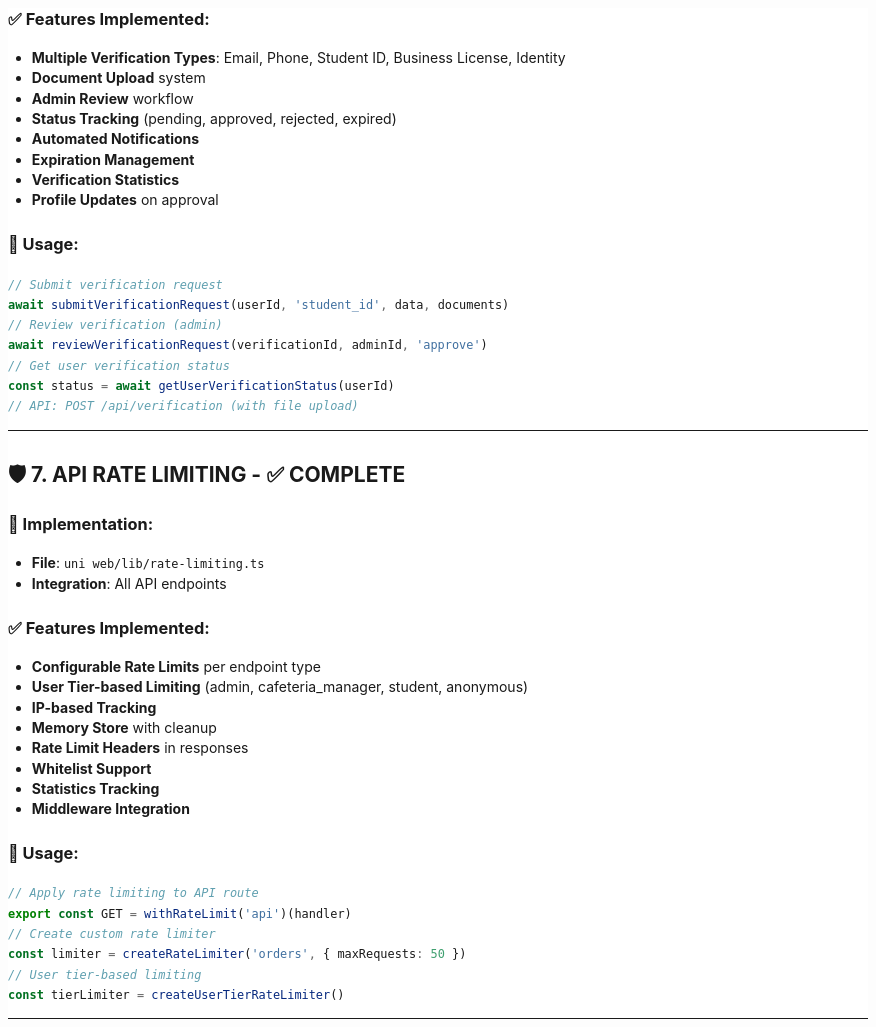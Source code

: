 ### **✅ Features Implemented:**
- **Multiple Verification Types**: Email, Phone, Student ID, Business License, Identity
- **Document Upload** system
- **Admin Review** workflow
- **Status Tracking** (pending, approved, rejected, expired)
- **Automated Notifications**
- **Expiration Management**
- **Verification Statistics**
- **Profile Updates** on approval

### **🔧 Usage:**
```typescript
// Submit verification request
await submitVerificationRequest(userId, 'student_id', data, documents)
// Review verification (admin)
await reviewVerificationRequest(verificationId, adminId, 'approve')
// Get user verification status
const status = await getUserVerificationStatus(userId)
// API: POST /api/verification (with file upload)
```

---

## 🛡️ **7. API RATE LIMITING - ✅ COMPLETE**

### **📁 Implementation:**
- **File**: `uni web/lib/rate-limiting.ts`
- **Integration**: All API endpoints

### **✅ Features Implemented:**
- **Configurable Rate Limits** per endpoint type
- **User Tier-based Limiting** (admin, cafeteria_manager, student, anonymous)
- **IP-based Tracking**
- **Memory Store** with cleanup
- **Rate Limit Headers** in responses
- **Whitelist Support**
- **Statistics Tracking**
- **Middleware Integration**

### **🔧 Usage:**
```typescript
// Apply rate limiting to API route
export const GET = withRateLimit('api')(handler)
// Create custom rate limiter
const limiter = createRateLimiter('orders', { maxRequests: 50 })
// User tier-based limiting
const tierLimiter = createUserTierRateLimiter()
```

---
